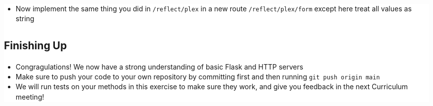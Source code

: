 - Now implement the same thing you did in `/reflect/plex` in a new route `/reflect/plex/form` except here treat all values as string

## Finishing Up
- Congragulations! We now have a strong understanding of basic Flask and HTTP servers
- Make sure to push your code to your own repository by committing first and then running `git push origin main`
- We will run tests on your methods in this exercise to make sure they work, and give you feedback in the next Curriculum meeting!
